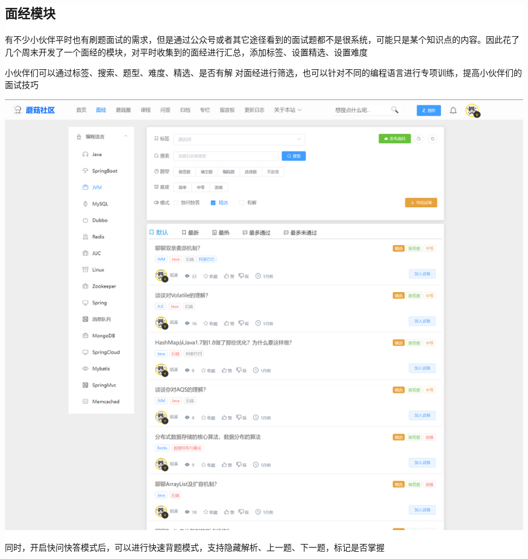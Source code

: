 ## 面经模块

有不少小伙伴平时也有刷题面试的需求，但是通过公众号或者其它途径看到的面试题都不是很系统，可能只是某个知识点的内容。因此花了几个周末开发了一个面经的模块，对平时收集到的面经进行汇总，添加标签、设置精选、设置难度

小伙伴们可以通过标签、搜索、题型、难度、精选、是否有解 对面经进行筛选，也可以针对不同的编程语言进行专项训练，提高小伙伴们的面试技巧

![面经模块](images/image-20220505221542699.png)

同时，开启快问快答模式后，可以进行快速背题模式，支持隐藏解析、上一题、下一题，标记是否掌握
